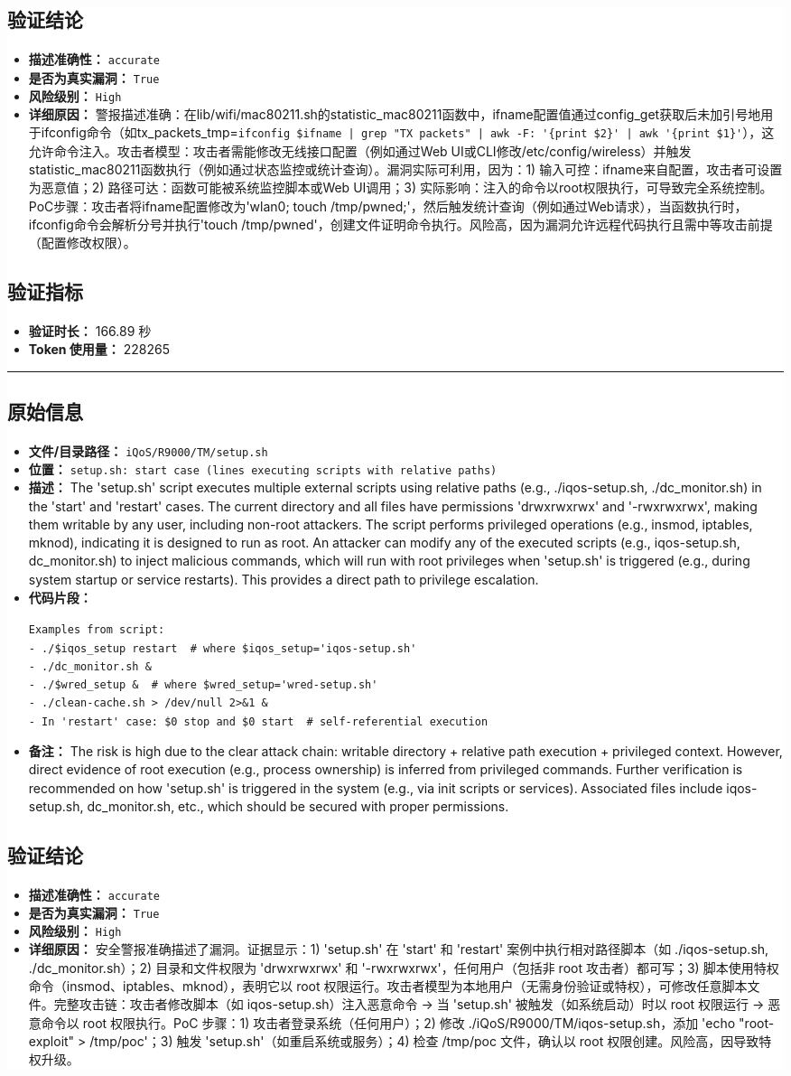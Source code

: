 ## 验证结论

- **描述准确性：** `accurate`
- **是否为真实漏洞：** `True`
- **风险级别：** `High`
- **详细原因：** 警报描述准确：在lib/wifi/mac80211.sh的statistic_mac80211函数中，ifname配置值通过config_get获取后未加引号地用于ifconfig命令（如tx_packets_tmp=`ifconfig $ifname | grep "TX packets" | awk -F: '{print $2}' | awk '{print $1}'`），这允许命令注入。攻击者模型：攻击者需能修改无线接口配置（例如通过Web UI或CLI修改/etc/config/wireless）并触发statistic_mac80211函数执行（例如通过状态监控或统计查询）。漏洞实际可利用，因为：1) 输入可控：ifname来自配置，攻击者可设置为恶意值；2) 路径可达：函数可能被系统监控脚本或Web UI调用；3) 实际影响：注入的命令以root权限执行，可导致完全系统控制。PoC步骤：攻击者将ifname配置修改为'wlan0; touch /tmp/pwned;'，然后触发统计查询（例如通过Web请求），当函数执行时，ifconfig命令会解析分号并执行'touch /tmp/pwned'，创建文件证明命令执行。风险高，因为漏洞允许远程代码执行且需中等攻击前提（配置修改权限）。

## 验证指标

- **验证时长：** 166.89 秒
- **Token 使用量：** 228265

---

## 原始信息

- **文件/目录路径：** `iQoS/R9000/TM/setup.sh`
- **位置：** `setup.sh: start case (lines executing scripts with relative paths)`
- **描述：** The 'setup.sh' script executes multiple external scripts using relative paths (e.g., ./iqos-setup.sh, ./dc_monitor.sh) in the 'start' and 'restart' cases. The current directory and all files have permissions 'drwxrwxrwx' and '-rwxrwxrwx', making them writable by any user, including non-root attackers. The script performs privileged operations (e.g., insmod, iptables, mknod), indicating it is designed to run as root. An attacker can modify any of the executed scripts (e.g., iqos-setup.sh, dc_monitor.sh) to inject malicious commands, which will run with root privileges when 'setup.sh' is triggered (e.g., during system startup or service restarts). This provides a direct path to privilege escalation.
- **代码片段：**
  ```
  Examples from script:
  - ./$iqos_setup restart  # where $iqos_setup='iqos-setup.sh'
  - ./dc_monitor.sh &
  - ./$wred_setup &  # where $wred_setup='wred-setup.sh'
  - ./clean-cache.sh > /dev/null 2>&1 &
  - In 'restart' case: $0 stop and $0 start  # self-referential execution
  ```
- **备注：** The risk is high due to the clear attack chain: writable directory + relative path execution + privileged context. However, direct evidence of root execution (e.g., process ownership) is inferred from privileged commands. Further verification is recommended on how 'setup.sh' is triggered in the system (e.g., via init scripts or services). Associated files include iqos-setup.sh, dc_monitor.sh, etc., which should be secured with proper permissions.

## 验证结论

- **描述准确性：** `accurate`
- **是否为真实漏洞：** `True`
- **风险级别：** `High`
- **详细原因：** 安全警报准确描述了漏洞。证据显示：1) 'setup.sh' 在 'start' 和 'restart' 案例中执行相对路径脚本（如 ./iqos-setup.sh, ./dc_monitor.sh）；2) 目录和文件权限为 'drwxrwxrwx' 和 '-rwxrwxrwx'，任何用户（包括非 root 攻击者）都可写；3) 脚本使用特权命令（insmod、iptables、mknod），表明它以 root 权限运行。攻击者模型为本地用户（无需身份验证或特权），可修改任意脚本文件。完整攻击链：攻击者修改脚本（如 iqos-setup.sh）注入恶意命令 → 当 'setup.sh' 被触发（如系统启动）时以 root 权限运行 → 恶意命令以 root 权限执行。PoC 步骤：1) 攻击者登录系统（任何用户）；2) 修改 ./iQoS/R9000/TM/iqos-setup.sh，添加 'echo "root-exploit" > /tmp/poc'；3) 触发 'setup.sh'（如重启系统或服务）；4) 检查 /tmp/poc 文件，确认以 root 权限创建。风险高，因导致特权升级。
